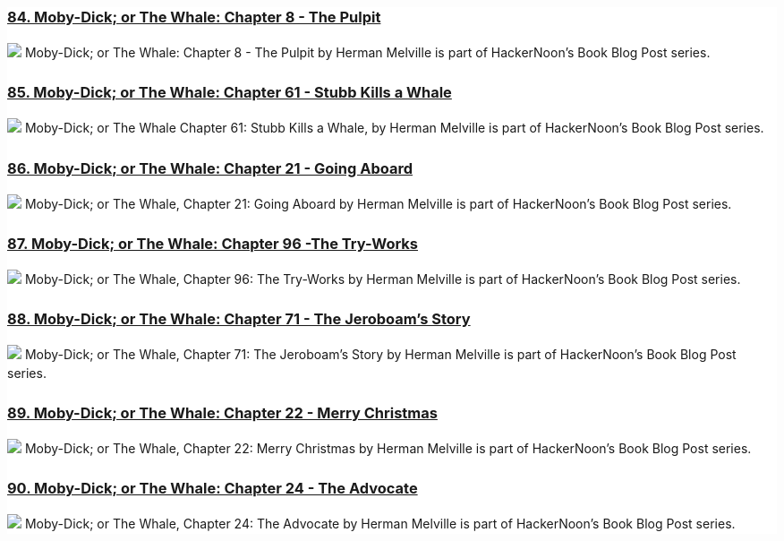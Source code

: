 ### [84. Moby-Dick; or The Whale: Chapter 8 - The Pulpit](https://hackernoon.com/moby-dick-or-the-whale-chapter-8-the-pulpit)
![](https://cdn.hackernoon.com/images/ARCWTrgYpoc531106B2eMedWoT42-6s93j50.jpeg)
Moby-Dick; or The Whale: Chapter 8 - The Pulpit by Herman Melville is part of HackerNoon’s Book Blog Post series.  

### [85. Moby-Dick; or The Whale: Chapter 61 - Stubb Kills a Whale ](https://hackernoon.com/moby-dick-or-the-whale-chapter-61-stubb-kills-a-whale)
![](https://cdn.hackernoon.com/images/ARCWTrgYpoc531106B2eMedWoT42-jj93n8g.jpeg)
Moby-Dick; or The Whale Chapter 61: Stubb Kills a Whale, by Herman Melville is part of HackerNoon’s Book Blog Post series. 

### [86. Moby-Dick; or The Whale: Chapter 21 - Going Aboard](https://hackernoon.com/moby-dick-or-the-whale-chapter-21-going-aboard)
![](https://cdn.hackernoon.com/images/ARCWTrgYpoc531106B2eMedWoT42-jq93jcg.jpeg)
Moby-Dick; or The Whale, Chapter 21: Going Aboard by Herman Melville is part of HackerNoon’s Book Blog Post series. 

### [87. Moby-Dick; or The Whale: Chapter 96 -The Try-Works](https://hackernoon.com/moby-dick-or-the-whale-chapter-96-the-try-works)
![](https://cdn.hackernoon.com/images/ARCWTrgYpoc531106B2eMedWoT42-rb93ovo.jpeg)
Moby-Dick; or The Whale, Chapter 96: The Try-Works by Herman Melville is part of HackerNoon’s Book Blog Post series. 

### [88. Moby-Dick; or The Whale: Chapter 71 - The Jeroboam’s Story](https://hackernoon.com/moby-dick-or-the-whale-chapter-71-the-jeroboams-story)
![](https://cdn.hackernoon.com/images/ARCWTrgYpoc531106B2eMedWoT42-do93oap.jpeg)
Moby-Dick; or The Whale, Chapter 71: The Jeroboam’s Story by Herman Melville is part of HackerNoon’s Book Blog Post series. 


### [89. Moby-Dick; or The Whale: Chapter 22 - Merry Christmas](https://hackernoon.com/moby-dick-or-the-whale-chapter-22-merry-christmas)
![](https://cdn.hackernoon.com/images/ARCWTrgYpoc531106B2eMedWoT42-k693mmx.jpeg)
Moby-Dick; or The Whale,  Chapter 22: Merry Christmas by Herman Melville is part of HackerNoon’s Book Blog Post series.

### [90. Moby-Dick; or The Whale: Chapter 24 - The Advocate](https://hackernoon.com/moby-dick-or-the-whale-chapter-24-the-advocate)
![](https://cdn.hackernoon.com/images/ARCWTrgYpoc531106B2eMedWoT42-iq93mez.jpeg)
Moby-Dick; or The Whale, Chapter 24: The Advocate by Herman Melville is part of HackerNoon’s Book Blog Post series.
